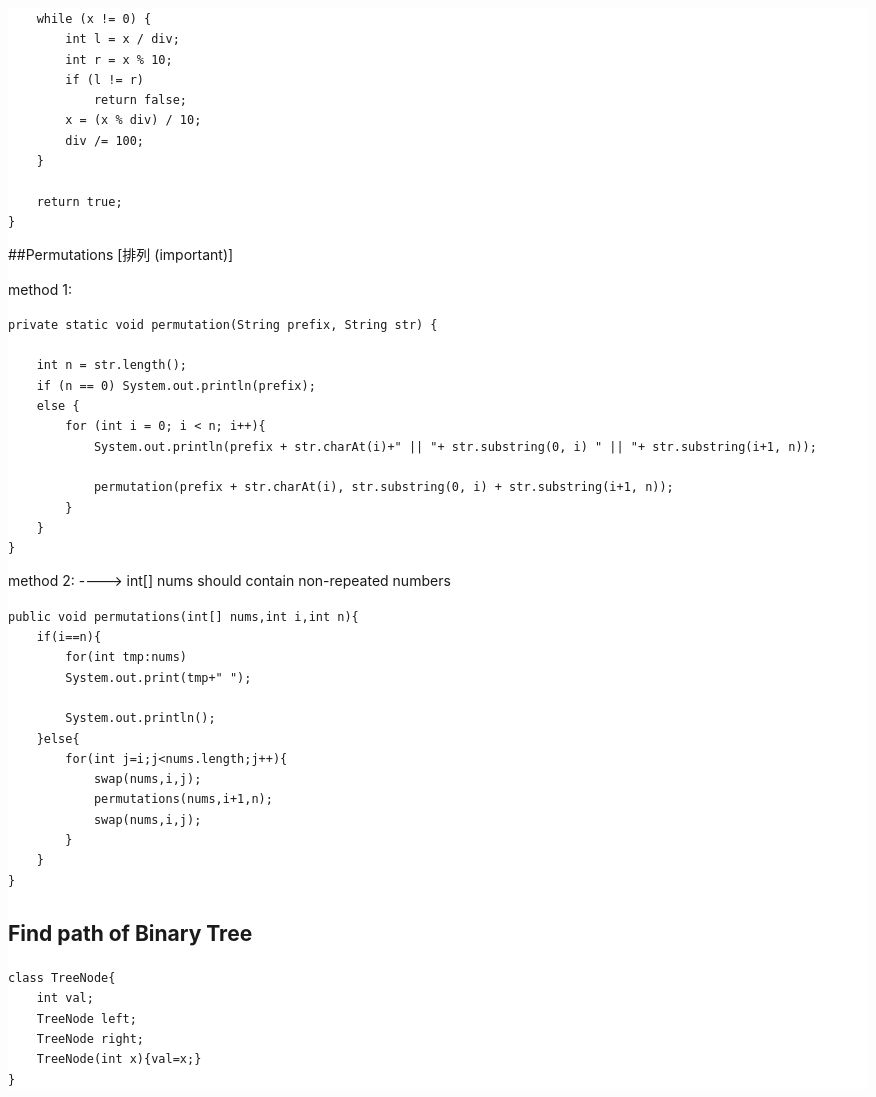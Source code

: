 		while (x != 0) {
			int l = x / div;
			int r = x % 10;
			if (l != r)
				return false;
			x = (x % div) / 10;
			div /= 100;
		}

		return true;
	}

##Permutations [排列 (important)]

method 1:

	private static void permutation(String prefix, String str) {
 
	    int n = str.length();
	    if (n == 0) System.out.println(prefix);
	    else {
	        for (int i = 0; i < n; i++){
	        	System.out.println(prefix + str.charAt(i)+" || "+ str.substring(0, i) " || "+ str.substring(i+1, n));
	        	
	            permutation(prefix + str.charAt(i), str.substring(0, i) + str.substring(i+1, n));
	        }
	    }
	}

method 2:   ----> int[] nums should contain non-repeated numbers

	public void permutations(int[] nums,int i,int n){
		if(i==n){
			for(int tmp:nums)
			System.out.print(tmp+" ");
	
			System.out.println();
		}else{
			for(int j=i;j<nums.length;j++){
				swap(nums,i,j);
				permutations(nums,i+1,n);
				swap(nums,i,j);
			}
		}
	}
	


## Find path of Binary Tree
	
	class TreeNode{
		int val;
		TreeNode left;
		TreeNode right;
		TreeNode(int x){val=x;}
	}
	